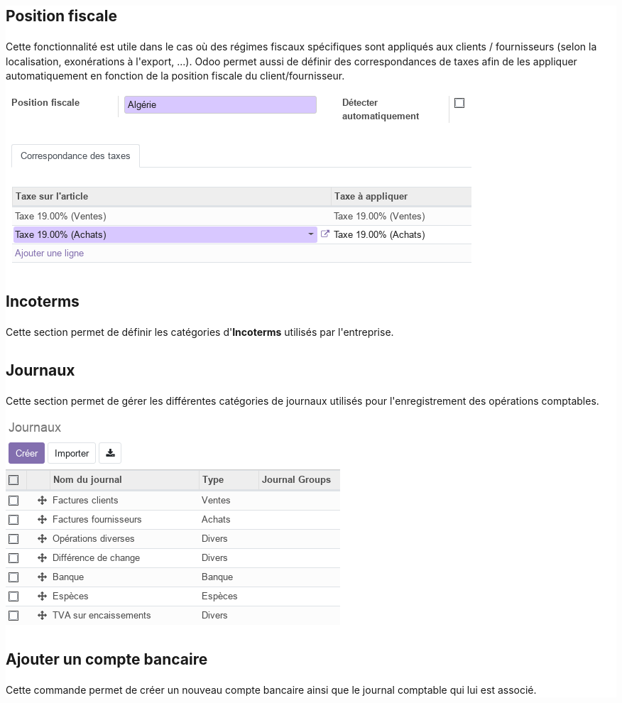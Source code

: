 ## Position fiscale 

Cette fonctionnalité est utile dans le cas où des régimes fiscaux spécifiques sont appliqués aux clients / fournisseurs (selon la localisation, exonérations à l'export, ...). Odoo permet aussi de définir des correspondances de taxes afin de les appliquer automatiquement en fonction de la position fiscale du client/fournisseur.

![](./images/facturation-position-fiscale.png)

## Incoterms

Cette section permet de définir les catégories d'**Incoterms** utilisés par l'entreprise.

## Journaux

Cette section permet de gérer les différentes catégories de journaux utilisés pour l'enregistrement des opérations comptables.

![](./images/facturation-journaux.png)

## Ajouter un compte bancaire

Cette commande permet de créer un nouveau compte bancaire ainsi que le journal comptable qui lui est associé.
